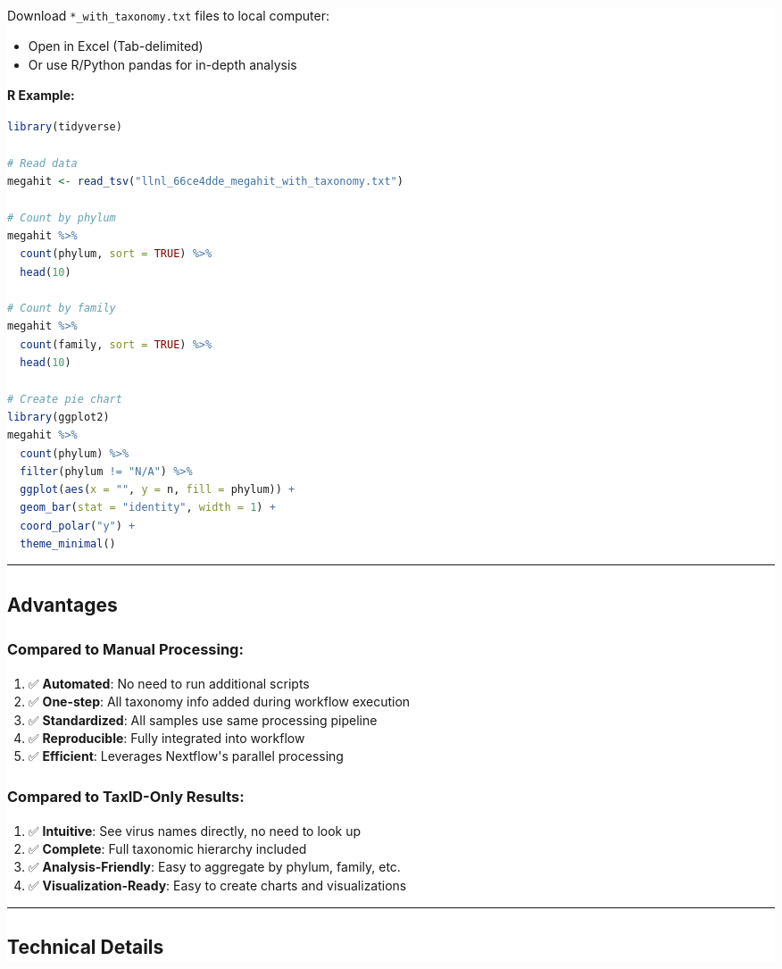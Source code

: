 Download `*_with_taxonomy.txt` files to local computer:
- Open in Excel (Tab-delimited)
- Or use R/Python pandas for in-depth analysis

**R Example:**
```r
library(tidyverse)

# Read data
megahit <- read_tsv("llnl_66ce4dde_megahit_with_taxonomy.txt")

# Count by phylum
megahit %>% 
  count(phylum, sort = TRUE) %>% 
  head(10)

# Count by family
megahit %>% 
  count(family, sort = TRUE) %>% 
  head(10)

# Create pie chart
library(ggplot2)
megahit %>% 
  count(phylum) %>% 
  filter(phylum != "N/A") %>% 
  ggplot(aes(x = "", y = n, fill = phylum)) +
  geom_bar(stat = "identity", width = 1) +
  coord_polar("y") +
  theme_minimal()
```

---

## Advantages

### Compared to Manual Processing:
1. ✅ **Automated**: No need to run additional scripts
2. ✅ **One-step**: All taxonomy info added during workflow execution
3. ✅ **Standardized**: All samples use same processing pipeline
4. ✅ **Reproducible**: Fully integrated into workflow
5. ✅ **Efficient**: Leverages Nextflow's parallel processing

### Compared to TaxID-Only Results:
1. ✅ **Intuitive**: See virus names directly, no need to look up
2. ✅ **Complete**: Full taxonomic hierarchy included
3. ✅ **Analysis-Friendly**: Easy to aggregate by phylum, family, etc.
4. ✅ **Visualization-Ready**: Easy to create charts and visualizations

---

## Technical Details
